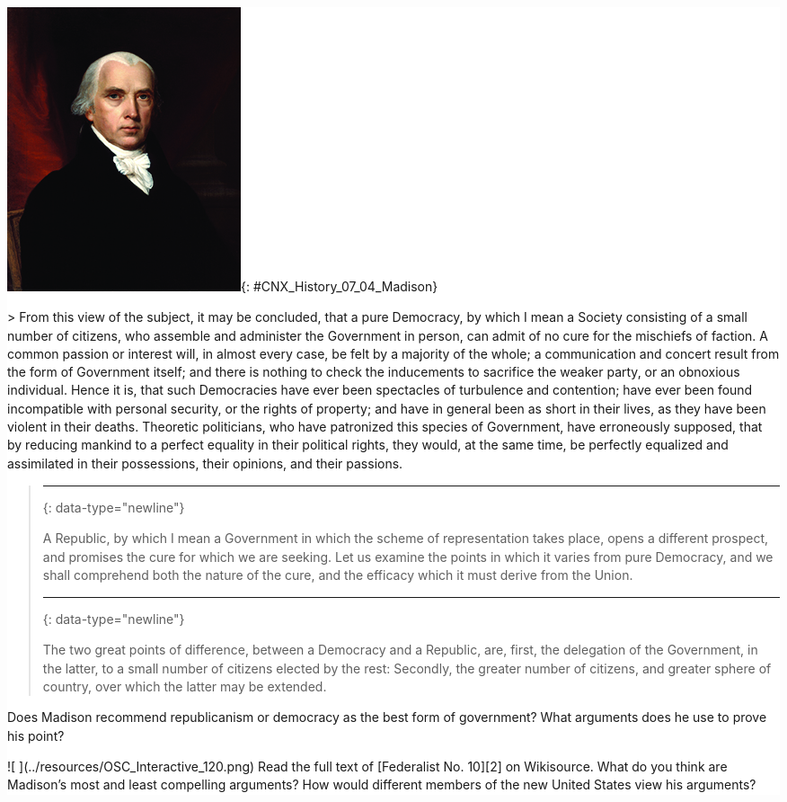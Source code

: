 ![A portrait of James Madison is shown.](../resources/CNX_History_07_04_Madison.jpg "John Vanderlyn&#x2019;s 1816 portrait depicts James Madison, one of the leading Federalists who supported the 1787 Constitution."){: #CNX_History_07_04_Madison}


\> From this view of the subject, it may be concluded, that a pure Democracy, by which I mean a Society consisting of a small number of citizens, who assemble and administer the Government in person, can admit of no cure for the mischiefs of faction. A common passion or interest will, in almost every case, be felt by a majority of the whole; a communication and concert result from the form of Government itself; and there is nothing to check the inducements to sacrifice the weaker party, or an obnoxious individual. Hence it is, that such Democracies have ever been spectacles of turbulence and contention; have ever been found incompatible with personal security, or the rights of property; and have in general been as short in their lives, as they have been violent in their deaths. Theoretic politicians, who have patronized this species of Government, have erroneously supposed, that by reducing mankind to a perfect equality in their political rights, they would, at the same time, be perfectly equalized and assimilated in their possessions, their opinions, and their passions.
> * * *
> {: data-type="newline"}
> 
> A Republic, by which I mean a Government in which the scheme of representation takes place, opens a different prospect, and promises the cure for which we are seeking. Let us examine the points in which it varies from pure Democracy, and we shall comprehend both the nature of the cure, and the efficacy which it must derive from the Union.
> * * *
> {: data-type="newline"}
> 
> The two great points of difference, between a Democracy and a Republic, are, first, the delegation of the Government, in the latter, to a small number of citizens elected by the rest: Secondly, the greater number of citizens, and greater sphere of country, over which the latter may be extended.

Does Madison recommend republicanism or democracy as the best form of government? What arguments does he use to prove his point?

</div>

<div data-type="note" data-has-label="true" class="note history click-and-explore" data-label="Click and Explore" markdown="1">
<span data-type="media" data-alt=" "> ![ ](../resources/OSC_Interactive_120.png) </span>
Read the full text of [Federalist No. 10][2] on Wikisource. What do you think are Madison’s most and least compelling arguments? How would different members of the new United States view his arguments?


[1]: http://openstaxcollege.org/l/YatesLansing
[2]: http://openstaxcollege.org/l/federalist10